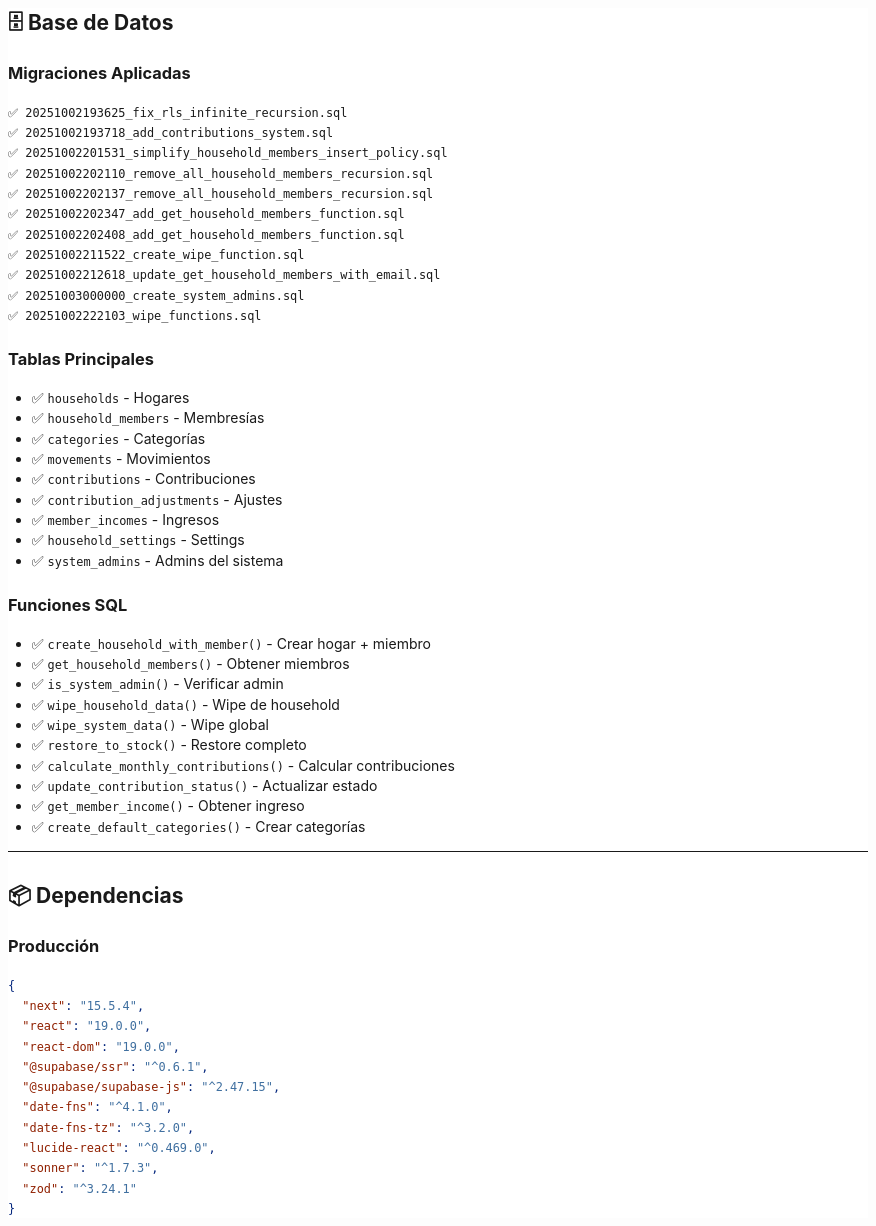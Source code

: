 
## 🗄️ Base de Datos

### Migraciones Aplicadas
```bash
✅ 20251002193625_fix_rls_infinite_recursion.sql
✅ 20251002193718_add_contributions_system.sql
✅ 20251002201531_simplify_household_members_insert_policy.sql
✅ 20251002202110_remove_all_household_members_recursion.sql
✅ 20251002202137_remove_all_household_members_recursion.sql
✅ 20251002202347_add_get_household_members_function.sql
✅ 20251002202408_add_get_household_members_function.sql
✅ 20251002211522_create_wipe_function.sql
✅ 20251002212618_update_get_household_members_with_email.sql
✅ 20251003000000_create_system_admins.sql
✅ 20251002222103_wipe_functions.sql
```

### Tablas Principales
- ✅ `households` - Hogares
- ✅ `household_members` - Membresías
- ✅ `categories` - Categorías
- ✅ `movements` - Movimientos
- ✅ `contributions` - Contribuciones
- ✅ `contribution_adjustments` - Ajustes
- ✅ `member_incomes` - Ingresos
- ✅ `household_settings` - Settings
- ✅ `system_admins` - Admins del sistema

### Funciones SQL
- ✅ `create_household_with_member()` - Crear hogar + miembro
- ✅ `get_household_members()` - Obtener miembros
- ✅ `is_system_admin()` - Verificar admin
- ✅ `wipe_household_data()` - Wipe de household
- ✅ `wipe_system_data()` - Wipe global
- ✅ `restore_to_stock()` - Restore completo
- ✅ `calculate_monthly_contributions()` - Calcular contribuciones
- ✅ `update_contribution_status()` - Actualizar estado
- ✅ `get_member_income()` - Obtener ingreso
- ✅ `create_default_categories()` - Crear categorías

---

## 📦 Dependencias

### Producción
```json
{
  "next": "15.5.4",
  "react": "19.0.0",
  "react-dom": "19.0.0",
  "@supabase/ssr": "^0.6.1",
  "@supabase/supabase-js": "^2.47.15",
  "date-fns": "^4.1.0",
  "date-fns-tz": "^3.2.0",
  "lucide-react": "^0.469.0",
  "sonner": "^1.7.3",
  "zod": "^3.24.1"
}
```
